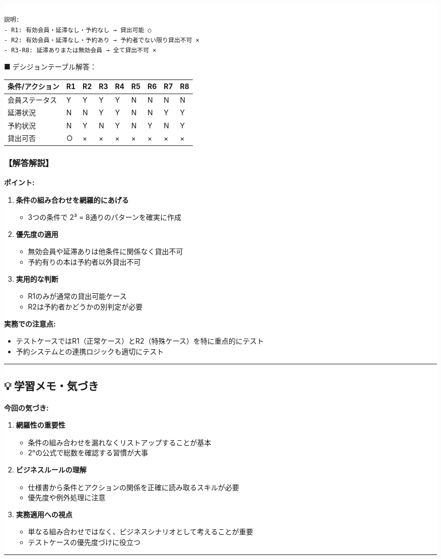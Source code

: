 ```

説明:
- R1: 有効会員・延滞なし・予約なし → 貸出可能 ○
- R2: 有効会員・延滞なし・予約あり → 予約者でない限り貸出不可 ×
- R3-R8: 延滞ありまたは無効会員 → 全て貸出不可 ×
```
■ デシジョンテーブル解答：

| 条件/アクション | R1 | R2 | R3 | R4 | R5 | R6 | R7 | R8 |
|-----------|----|----|----|----|----|----|----|----|
| 会員ステータス | Y | Y | Y | Y | N | N | N | N |
| 延滞状況 | N | N | Y | Y | N | N | Y | Y |
| 予約状況 | N | Y | N | Y | N | Y | N | Y |
| 貸出可否 | ○ | × | × | × | × | × | × | × |

### 【解答解説】

**ポイント:**
1. **条件の組み合わせを網羅的にあげる**
   - 3つの条件で 2³ = 8通りのパターンを確実に作成

2. **優先度の適用**
   - 無効会員や延滞ありは他条件に関係なく貸出不可
   - 予約有りの本は予約者以外貸出不可

3. **実用的な判断**
   - R1のみが通常の貸出可能ケース
   - R2は予約者かどうかの別判定が必要

**実務での注意点:**
- テストケースではR1（正常ケース）とR2（特殊ケース）を特に重点的にテスト
- 予約システムとの連携ロジックも適切にテスト

---

## 💡 学習メモ・気づき

**今回の気づき:**
1. **網羅性の重要性**
   - 条件の組み合わせを漏れなくリストアップすることが基本
   - 2ⁿの公式で総数を確認する習慣が大事

2. **ビジネスルールの理解**
   - 仕様書から条件とアクションの関係を正確に読み取るスキルが必要
   - 優先度や例外処理に注意

3. **実務適用への視点**
   - 単なる組み合わせではなく、ビジネスシナリオとして考えることが重要
   - テストケースの優先度づけに役立つ

---
